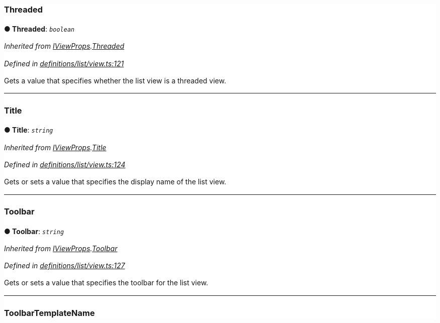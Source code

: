 ###  Threaded

**●  Threaded**:  *`boolean`* 

*Inherited from [IViewProps](_definitions_list_view_.iviewprops.md).[Threaded](_definitions_list_view_.iviewprops.md#threaded)*

*Defined in [definitions/list/view.ts:121](https://github.com/gunjandatta/sprest/blob/3de79f1/src/definitions/list/view.ts#L121)*



Gets a value that specifies whether the list view is a threaded view.




___

<a id="title"></a>

###  Title

**●  Title**:  *`string`* 

*Inherited from [IViewProps](_definitions_list_view_.iviewprops.md).[Title](_definitions_list_view_.iviewprops.md#title)*

*Defined in [definitions/list/view.ts:124](https://github.com/gunjandatta/sprest/blob/3de79f1/src/definitions/list/view.ts#L124)*



Gets or sets a value that specifies the display name of the list view.




___

<a id="toolbar"></a>

###  Toolbar

**●  Toolbar**:  *`string`* 

*Inherited from [IViewProps](_definitions_list_view_.iviewprops.md).[Toolbar](_definitions_list_view_.iviewprops.md#toolbar)*

*Defined in [definitions/list/view.ts:127](https://github.com/gunjandatta/sprest/blob/3de79f1/src/definitions/list/view.ts#L127)*



Gets or sets a value that specifies the toolbar for the list view.




___

<a id="toolbartemplatename"></a>

###  ToolbarTemplateName
